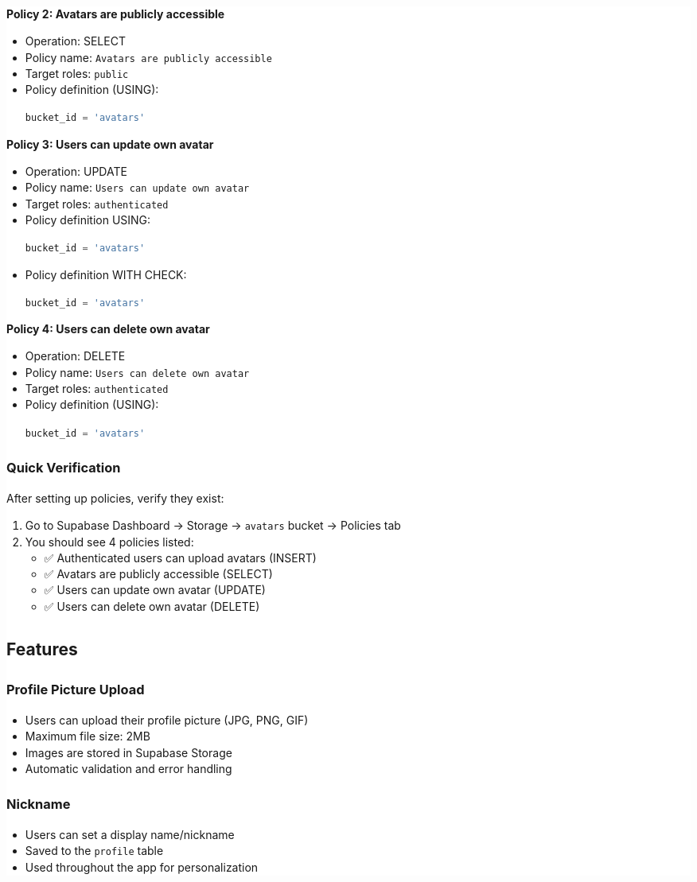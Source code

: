    **Policy 2: Avatars are publicly accessible**
   - Operation: SELECT
   - Policy name: `Avatars are publicly accessible`
   - Target roles: `public`
   - Policy definition (USING):
     ```sql
     bucket_id = 'avatars'
     ```

   **Policy 3: Users can update own avatar**
   - Operation: UPDATE
   - Policy name: `Users can update own avatar`
   - Target roles: `authenticated`
   - Policy definition USING:
     ```sql
     bucket_id = 'avatars'
     ```
   - Policy definition WITH CHECK:
     ```sql
     bucket_id = 'avatars'
     ```

   **Policy 4: Users can delete own avatar**
   - Operation: DELETE
   - Policy name: `Users can delete own avatar`
   - Target roles: `authenticated`
   - Policy definition (USING):
     ```sql
     bucket_id = 'avatars'
     ```

### Quick Verification

After setting up policies, verify they exist:
1. Go to Supabase Dashboard → Storage → `avatars` bucket → Policies tab
2. You should see 4 policies listed:
   - ✅ Authenticated users can upload avatars (INSERT)
   - ✅ Avatars are publicly accessible (SELECT)
   - ✅ Users can update own avatar (UPDATE)
   - ✅ Users can delete own avatar (DELETE)

## Features

### Profile Picture Upload
- Users can upload their profile picture (JPG, PNG, GIF)
- Maximum file size: 2MB
- Images are stored in Supabase Storage
- Automatic validation and error handling

### Nickname
- Users can set a display name/nickname
- Saved to the `profile` table
- Used throughout the app for personalization

